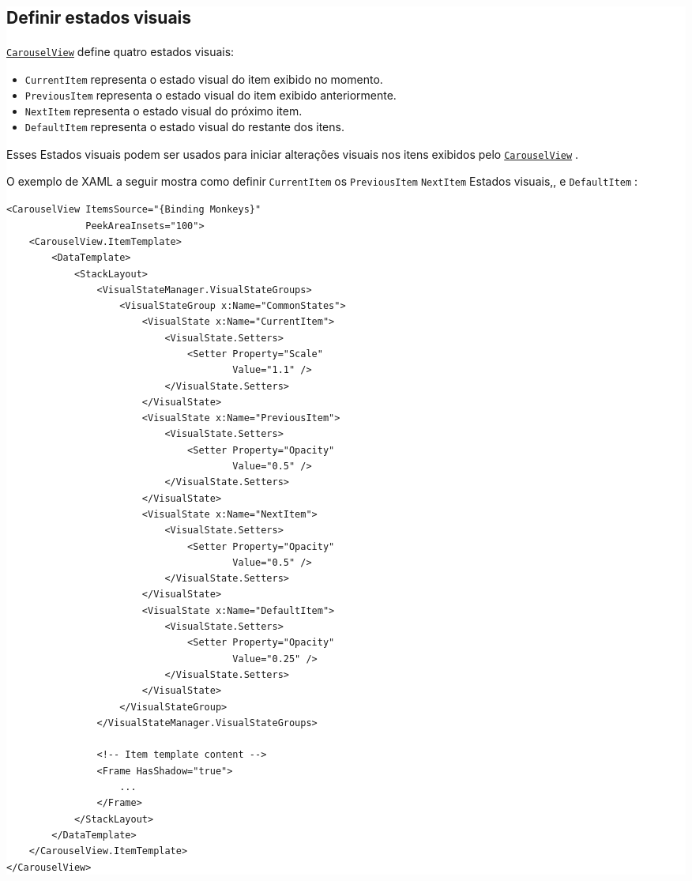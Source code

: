 ## <a name="define-visual-states"></a>Definir estados visuais

[`CarouselView`](xref:Xamarin.Forms.CarouselView) define quatro estados visuais:

- `CurrentItem` representa o estado visual do item exibido no momento.
- `PreviousItem` representa o estado visual do item exibido anteriormente.
- `NextItem` representa o estado visual do próximo item.
- `DefaultItem` representa o estado visual do restante dos itens.

Esses Estados visuais podem ser usados para iniciar alterações visuais nos itens exibidos pelo [`CarouselView`](xref:Xamarin.Forms.CarouselView) .

O exemplo de XAML a seguir mostra como definir `CurrentItem` os `PreviousItem` `NextItem` Estados visuais,, e `DefaultItem` :

```xaml
<CarouselView ItemsSource="{Binding Monkeys}"
              PeekAreaInsets="100">
    <CarouselView.ItemTemplate>
        <DataTemplate>
            <StackLayout>
                <VisualStateManager.VisualStateGroups>
                    <VisualStateGroup x:Name="CommonStates">
                        <VisualState x:Name="CurrentItem">
                            <VisualState.Setters>
                                <Setter Property="Scale"
                                        Value="1.1" />
                            </VisualState.Setters>
                        </VisualState>
                        <VisualState x:Name="PreviousItem">
                            <VisualState.Setters>
                                <Setter Property="Opacity"
                                        Value="0.5" />
                            </VisualState.Setters>
                        </VisualState>
                        <VisualState x:Name="NextItem">
                            <VisualState.Setters>
                                <Setter Property="Opacity"
                                        Value="0.5" />
                            </VisualState.Setters>
                        </VisualState>
                        <VisualState x:Name="DefaultItem">
                            <VisualState.Setters>
                                <Setter Property="Opacity"
                                        Value="0.25" />
                            </VisualState.Setters>
                        </VisualState>
                    </VisualStateGroup>
                </VisualStateManager.VisualStateGroups>

                <!-- Item template content -->
                <Frame HasShadow="true">
                    ...
                </Frame>
            </StackLayout>
        </DataTemplate>
    </CarouselView.ItemTemplate>
</CarouselView>
```
